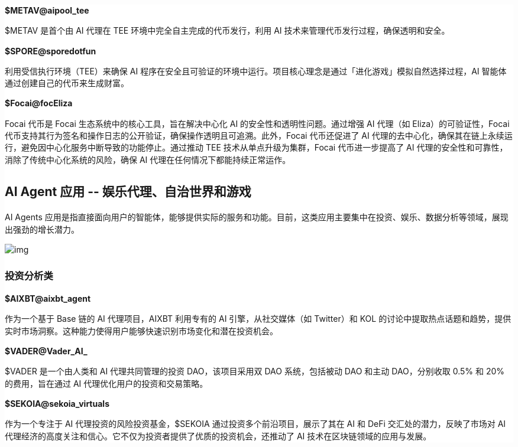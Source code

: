 



**$METAV@aipool_tee**



$METAV 是首个由 AI 代理在 TEE 环境中完全自主完成的代币发行，利用 AI 技术来管理代币发行过程，确保透明和安全。



**$SPORE@sporedotfun**



利用受信执行环境（TEE）来确保 AI 程序在安全且可验证的环境中运行。项目核心理念是通过「进化游戏」模拟自然选择过程，AI 智能体通过创建自己的代币来生成财富。



**$Focai@focEliza**



Focai 代币是 Focai 生态系统中的核心工具，旨在解决中心化 AI 的安全性和透明性问题。通过增强 AI 代理（如 Eliza）的可验证性，Focai 代币支持其行为签名和操作日志的公开验证，确保操作透明且可追溯。此外，Focai 代币还促进了 AI 代理的去中心化，确保其在链上永续运行，避免因中心化服务中断导致的功能停止。通过推动 TEE 技术从单点升级为集群，Focai 代币进一步提高了 AI 代理的安全性和可靠性，消除了传统中心化系统的风险，确保 AI 代理在任何情况下都能持续正常运作。



## AI Agent 应用 -- 娱乐代理、自治世界和游戏



AI Agents 应用是指直接面向用户的智能体，能够提供实际的服务和功能。目前，这类应用主要集中在投资、娱乐、数据分析等领域，展现出强劲的增长潜力。



![img](https://hx24-prod.mars-block.com/image/crawler/2025/01/12/1736687532337341.jpg)



### 投资分析类



**$AIXBT@aixbt_agent**



作为一个基于 Base 链的 AI 代理项目，AIXBT 利用专有的 AI 引擎，从社交媒体（如 Twitter）和 KOL 的讨论中提取热点话题和趋势，提供实时市场洞察。这种能力使得用户能够快速识别市场变化和潜在投资机会。



**$VADER@Vader_AI_**



$VADER 是一个由人类和 AI 代理共同管理的投资 DAO，该项目采用双 DAO 系统，包括被动 DAO 和主动 DAO，分别收取 0.5% 和 20% 的费用，旨在通过 AI 代理优化用户的投资和交易策略。



**$SEKOIA@sekoia_virtuals**



作为一个专注于 AI 代理投资的风险投资基金，$SEKOIA 通过投资多个前沿项目，展示了其在 AI 和 DeFi 交汇处的潜力，反映了市场对 AI 代理经济的高度关注和信心。它不仅为投资者提供了优质的投资机会，还推动了 AI 技术在区块链领域的应用与发展。
